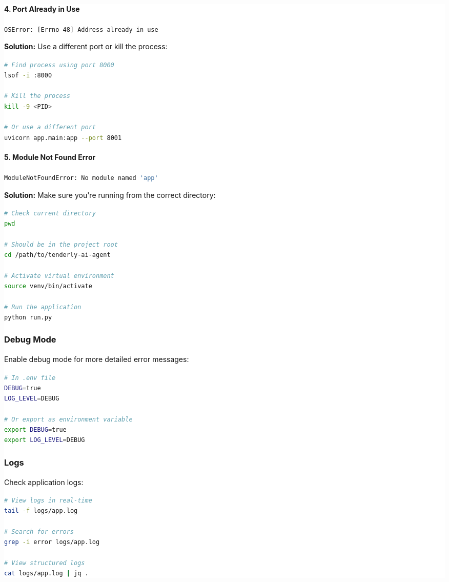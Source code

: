#### 4. Port Already in Use
```bash
OSError: [Errno 48] Address already in use
```
**Solution:** Use a different port or kill the process:
```bash
# Find process using port 8000
lsof -i :8000

# Kill the process
kill -9 <PID>

# Or use a different port
uvicorn app.main:app --port 8001
```

#### 5. Module Not Found Error
```bash
ModuleNotFoundError: No module named 'app'
```
**Solution:** Make sure you're running from the correct directory:
```bash
# Check current directory
pwd

# Should be in the project root
cd /path/to/tenderly-ai-agent

# Activate virtual environment
source venv/bin/activate

# Run the application
python run.py
```

### Debug Mode

Enable debug mode for more detailed error messages:

```bash
# In .env file
DEBUG=true
LOG_LEVEL=DEBUG

# Or export as environment variable
export DEBUG=true
export LOG_LEVEL=DEBUG
```

### Logs

Check application logs:

```bash
# View logs in real-time
tail -f logs/app.log

# Search for errors
grep -i error logs/app.log

# View structured logs
cat logs/app.log | jq .
```

